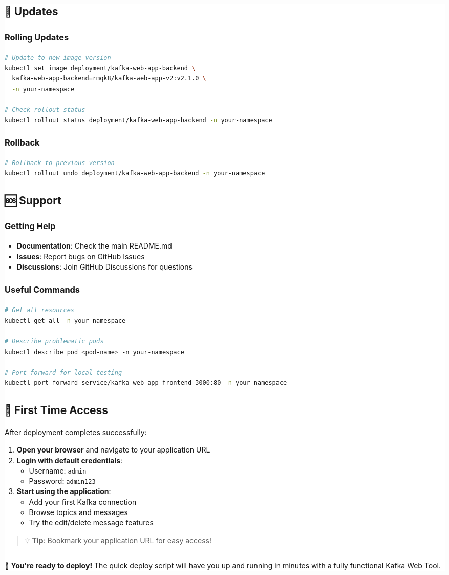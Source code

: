 ## 🔄 Updates

### Rolling Updates
```bash
# Update to new image version
kubectl set image deployment/kafka-web-app-backend \
  kafka-web-app-backend=rmqk8/kafka-web-app-v2:v2.1.0 \
  -n your-namespace

# Check rollout status
kubectl rollout status deployment/kafka-web-app-backend -n your-namespace
```

### Rollback
```bash
# Rollback to previous version
kubectl rollout undo deployment/kafka-web-app-backend -n your-namespace
```

## 🆘 Support

### Getting Help
- **Documentation**: Check the main README.md
- **Issues**: Report bugs on GitHub Issues
- **Discussions**: Join GitHub Discussions for questions

### Useful Commands
```bash
# Get all resources
kubectl get all -n your-namespace

# Describe problematic pods
kubectl describe pod <pod-name> -n your-namespace

# Port forward for local testing
kubectl port-forward service/kafka-web-app-frontend 3000:80 -n your-namespace
```

## 🎯 **First Time Access**

After deployment completes successfully:

1. **Open your browser** and navigate to your application URL
2. **Login with default credentials**:
   - Username: `admin`
   - Password: `admin123`
3. **Start using the application**:
   - Add your first Kafka connection
   - Browse topics and messages
   - Try the edit/delete message features

> 💡 **Tip**: Bookmark your application URL for easy access!

---

**🎉 You're ready to deploy!** The quick deploy script will have you up and running in minutes with a fully functional Kafka Web Tool.
